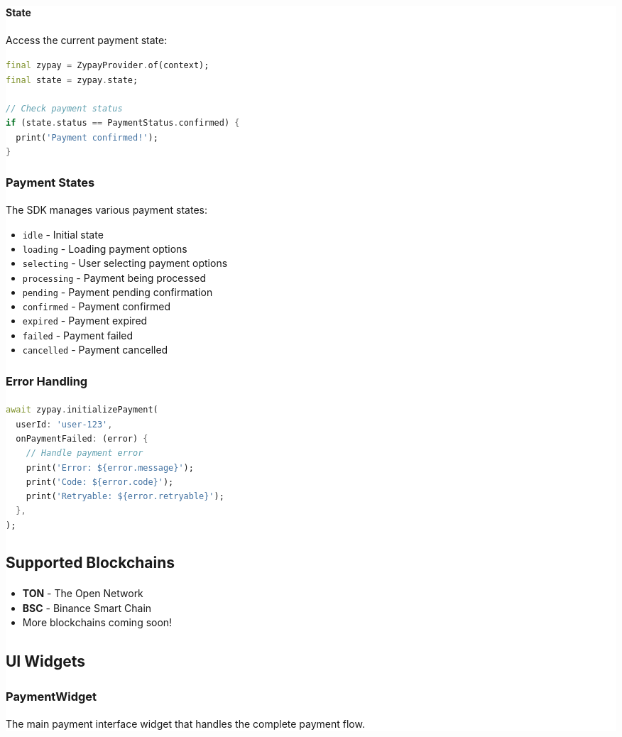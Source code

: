 #### State

Access the current payment state:

```dart
final zypay = ZypayProvider.of(context);
final state = zypay.state;

// Check payment status
if (state.status == PaymentStatus.confirmed) {
  print('Payment confirmed!');
}
```

### Payment States

The SDK manages various payment states:

- `idle` - Initial state
- `loading` - Loading payment options
- `selecting` - User selecting payment options
- `processing` - Payment being processed
- `pending` - Payment pending confirmation
- `confirmed` - Payment confirmed
- `expired` - Payment expired
- `failed` - Payment failed
- `cancelled` - Payment cancelled

### Error Handling

```dart
await zypay.initializePayment(
  userId: 'user-123',
  onPaymentFailed: (error) {
    // Handle payment error
    print('Error: ${error.message}');
    print('Code: ${error.code}');
    print('Retryable: ${error.retryable}');
  },
);
```

## Supported Blockchains

- **TON** - The Open Network
- **BSC** - Binance Smart Chain
- More blockchains coming soon!

## UI Widgets

### PaymentWidget

The main payment interface widget that handles the complete payment flow.
